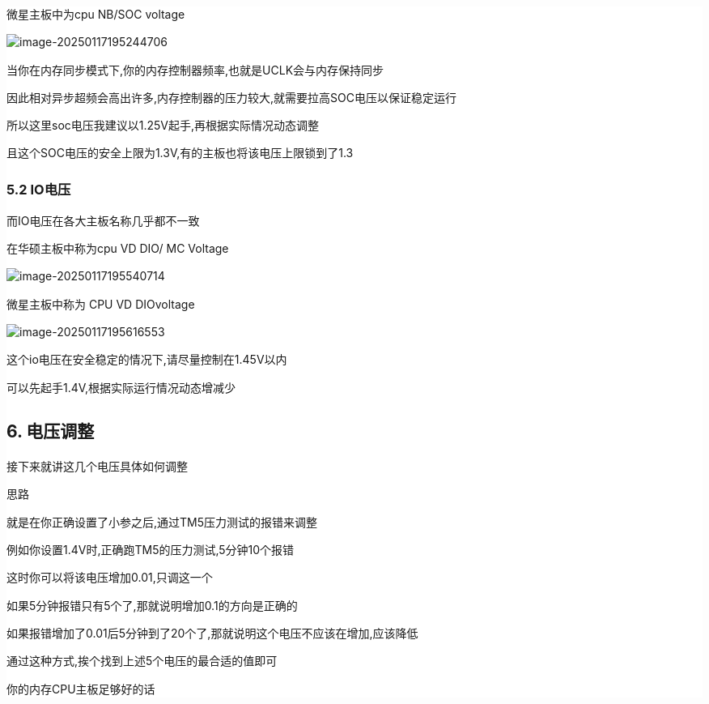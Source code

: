 微星主板中为cpu NB/SOC voltage

![image-20250117195244706](C:\Users\Administrator\AppData\Roaming\Typora\typora-user-images\image-20250117195244706.png)





当你在内存同步模式下,你的内存控制器频率,也就是UCLK会与内存保持同步

因此相对异步超频会高出许多,内存控制器的压力较大,就需要拉高SOC电压以保证稳定运行

所以这里soc电压我建议以1.25V起手,再根据实际情况动态调整

且这个SOC电压的安全上限为1.3V,有的主板也将该电压上限锁到了1.3



### 5.2 IO电压

而IO电压在各大主板名称几乎都不一致



在华硕主板中称为cpu VD DIO/ MC Voltage

![image-20250117195540714](C:\Users\Administrator\AppData\Roaming\Typora\typora-user-images\image-20250117195540714.png)



微星主板中称为 CPU VD DIOvoltage

![image-20250117195616553](C:\Users\Administrator\AppData\Roaming\Typora\typora-user-images\image-20250117195616553.png)





这个io电压在安全稳定的情况下,请尽量控制在1.45V以内

可以先起手1.4V,根据实际运行情况动态增减少



## 6. 电压调整

接下来就讲这几个电压具体如何调整

思路

就是在你正确设置了小参之后,通过TM5压力测试的报错来调整

例如你设置1.4V时,正确跑TM5的压力测试,5分钟10个报错

这时你可以将该电压增加0.01,只调这一个

如果5分钟报错只有5个了,那就说明增加0.1的方向是正确的

如果报错增加了0.01后5分钟到了20个了,那就说明这个电压不应该在增加,应该降低

通过这种方式,挨个找到上述5个电压的最合适的值即可





你的内存CPU主板足够好的话
